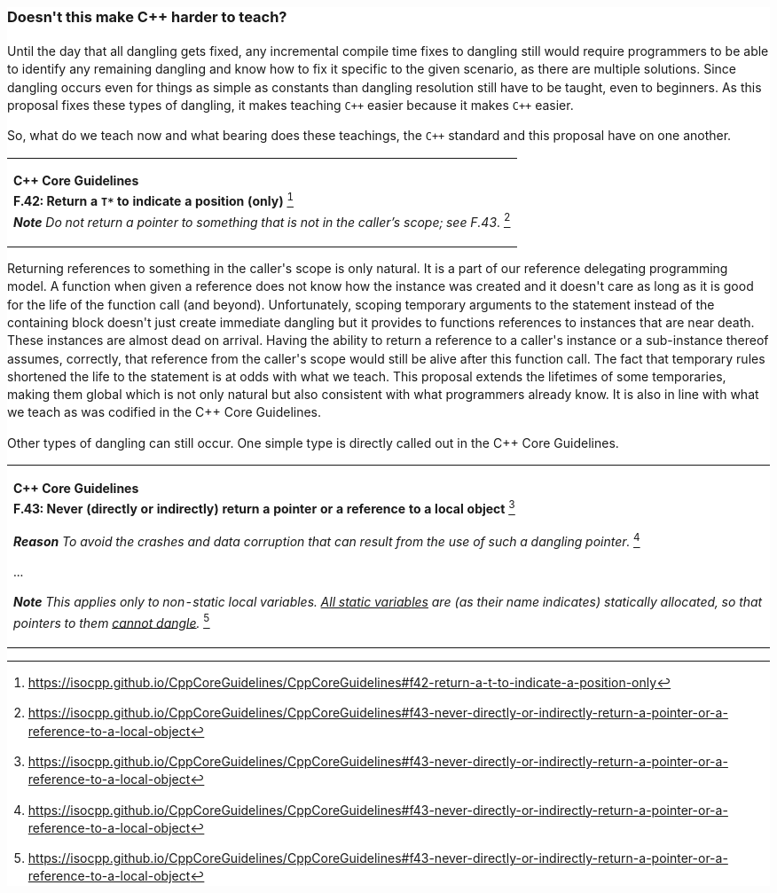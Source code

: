 ### Doesn't this make C++ harder to teach?

Until the day that all dangling gets fixed, any incremental compile time fixes to dangling still would require programmers to be able to identify any remaining dangling and know how to fix it specific to the given scenario, as there are multiple solutions. Since dangling occurs even for things as simple as constants than dangling resolution still have to be taught, even to beginners. As this proposal fixes these types of dangling, it makes teaching `C++` easier because it makes `C++` easier.

So, what do we teach now and what bearing does these teachings, the `C++` standard and this proposal have on one another.

<table>
<tr>
<td>

**C++ Core Guidelines**<br/>**F.42: Return a `T*` to indicate a position (only)** [^cppcgrf42]<br/>***Note** Do not return a pointer to something that is not in the caller’s scope; see F.43.* [^cppcgrf43]

</td>
</tr>
</table>

Returning references to something in the caller's scope is only natural. It is a part of our reference delegating programming model. A function when given a reference does not know how the instance was created and it doesn't care as long as it is good for the life of the function call (and beyond).  Unfortunately, scoping temporary arguments to the statement instead of the containing block doesn't just create immediate dangling but it provides to functions references to instances that are near death. These instances are almost dead on arrival. Having the ability to return a reference to a caller's instance or a sub-instance thereof assumes, correctly, that reference from the caller's scope would still be alive after this function call. The fact that temporary rules shortened the life to the statement is at odds with what we teach. This proposal extends the lifetimes of some temporaries, making them global which is not only natural but also consistent with what programmers already know. It is also in line with what we teach as was codified in the C++ Core Guidelines.

Other types of dangling can still occur. One simple type is directly called out in the C++ Core Guidelines.

<table>
<tr>
<td>

**C++ Core Guidelines**<br/>**F.43: Never (directly or indirectly) return a pointer or a reference to a local object** [^cppcgrf43]

***Reason** To avoid the crashes and data corruption that can result from the use of such a dangling pointer.* [^cppcgrf43]

...

***Note** This applies only to non-static local variables. <u>All static variables</u> are (as their name indicates) statically allocated, so that pointers to them <u>cannot dangle</u>.* [^cppcgrf43]

</td>
</tr>
</table>


[^p2686r3]: <https://www.open-std.org/jtc1/sc22/wg21/docs/papers/2024/p2686r3.pdf>
[^p2752r3]: <https://www.open-std.org/jtc1/sc22/wg21/docs/papers/2023/p2752r3.html>
[^p2781r4]: <https://www.open-std.org/jtc1/sc22/wg21/docs/papers/2024/p2781r4.html>
[^rvalue_static_promotion]: <https://rust-lang.github.io/rfcs/1414-rvalue_static_promotion.html>
[^p2724r1]: <https://www.open-std.org/jtc1/sc22/wg21/docs/papers/2023/p2724r1.html>
[^n1511]: <https://www.open-std.org/jtc1/sc22/wg21/docs/papers/2003/n1511.pdf>
[^n2235]: <https://www.open-std.org/jtc1/sc22/wg21/docs/papers/2007/n2235.pdf>
[^n4910]: <https://www.open-std.org/jtc1/sc22/wg21/docs/papers/2022/n4910.pdf>
[^guidelines]: <https://www.modernescpp.com/index.php/c-core-guidelines-programming-at-compile-time-with-constexpr>
[^cppcg]: <https://isocpp.github.io/CppCoreGuidelines/CppCoreGuidelines>
[^cppcgrfin]: <https://isocpp.github.io/CppCoreGuidelines/CppCoreGuidelines#Rf-in>
[^cppcgi2]: <https://isocpp.github.io/CppCoreGuidelines/CppCoreGuidelines#i2-avoid-non-const-global-variables>
[^cppcgi22]: <https://isocpp.github.io/CppCoreGuidelines/CppCoreGuidelines#i22-avoid-complex-initialization-of-global-objects>
[^cppcgf15]: <https://isocpp.github.io/CppCoreGuidelines/CppCoreGuidelines#f15-prefer-simple-and-conventional-ways-of-passing-information>
[^cppcgf16]: <https://isocpp.github.io/CppCoreGuidelines/CppCoreGuidelines#f16-for-in-parameters-pass-cheaply-copied-types-by-value-and-others-by-reference-to-const>
[^cppcgrf42]: <https://isocpp.github.io/CppCoreGuidelines/CppCoreGuidelines#f42-return-a-t-to-indicate-a-position-only>
[^cppcgrf43]: <https://isocpp.github.io/CppCoreGuidelines/CppCoreGuidelines#f43-never-directly-or-indirectly-return-a-pointer-or-a-reference-to-a-local-object>
[^cppcgr5]: <https://isocpp.github.io/CppCoreGuidelines/CppCoreGuidelines#r5-prefer-scoped-objects-dont-heap-allocate-unnecessarily>
[^cppcgr6]: <https://isocpp.github.io/CppCoreGuidelines/CppCoreGuidelines#r6-avoid-non-const-global-variables>
[^cppcgcp2]: <https://isocpp.github.io/CppCoreGuidelines/CppCoreGuidelines#cp2-avoid-data-races>
[^cppcgcp24]: <https://isocpp.github.io/CppCoreGuidelines/CppCoreGuidelines#cp24-think-of-a-thread-as-a-global-container>
[^cppcgcp32]: <https://isocpp.github.io/CppCoreGuidelines/CppCoreGuidelines#cp32-to-share-ownership-between-unrelated-threads-use-shared_ptr>